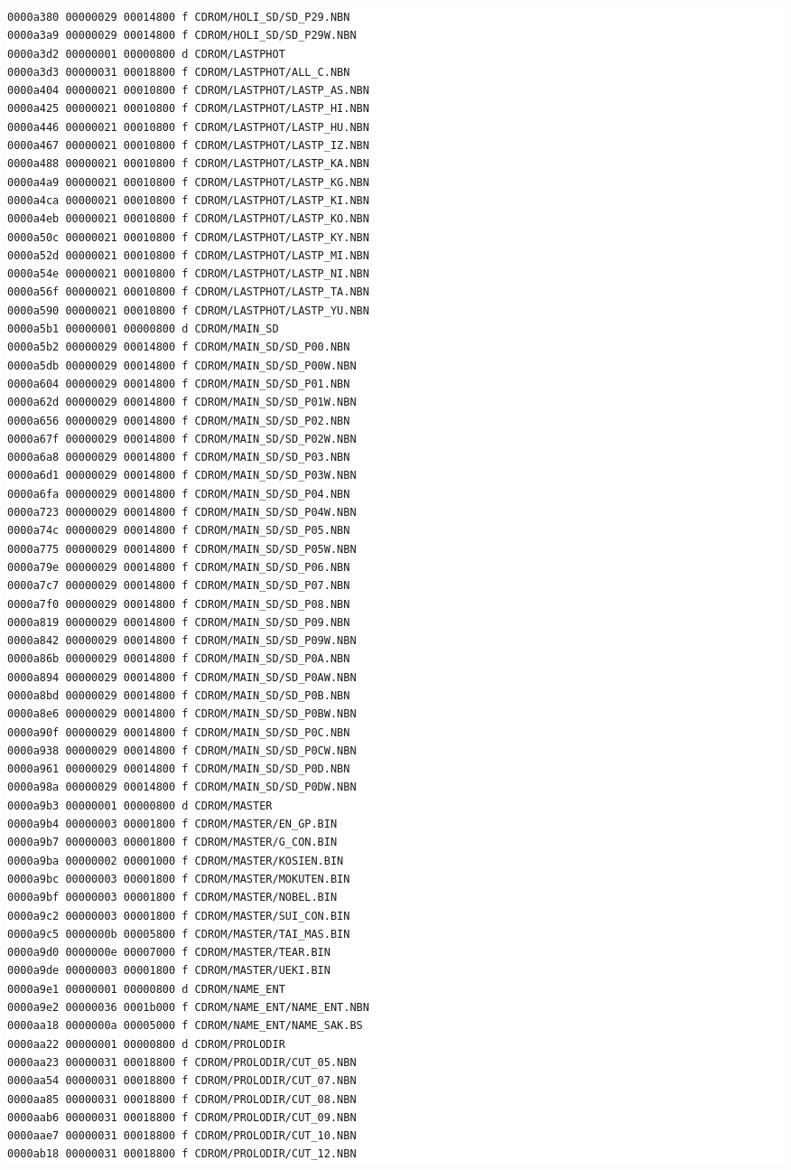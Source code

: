 ~~~
0000a380 00000029 00014800 f CDROM/HOLI_SD/SD_P29.NBN
0000a3a9 00000029 00014800 f CDROM/HOLI_SD/SD_P29W.NBN
0000a3d2 00000001 00000800 d CDROM/LASTPHOT
0000a3d3 00000031 00018800 f CDROM/LASTPHOT/ALL_C.NBN
0000a404 00000021 00010800 f CDROM/LASTPHOT/LASTP_AS.NBN
0000a425 00000021 00010800 f CDROM/LASTPHOT/LASTP_HI.NBN
0000a446 00000021 00010800 f CDROM/LASTPHOT/LASTP_HU.NBN
0000a467 00000021 00010800 f CDROM/LASTPHOT/LASTP_IZ.NBN
0000a488 00000021 00010800 f CDROM/LASTPHOT/LASTP_KA.NBN
0000a4a9 00000021 00010800 f CDROM/LASTPHOT/LASTP_KG.NBN
0000a4ca 00000021 00010800 f CDROM/LASTPHOT/LASTP_KI.NBN
0000a4eb 00000021 00010800 f CDROM/LASTPHOT/LASTP_KO.NBN
0000a50c 00000021 00010800 f CDROM/LASTPHOT/LASTP_KY.NBN
0000a52d 00000021 00010800 f CDROM/LASTPHOT/LASTP_MI.NBN
0000a54e 00000021 00010800 f CDROM/LASTPHOT/LASTP_NI.NBN
0000a56f 00000021 00010800 f CDROM/LASTPHOT/LASTP_TA.NBN
0000a590 00000021 00010800 f CDROM/LASTPHOT/LASTP_YU.NBN
0000a5b1 00000001 00000800 d CDROM/MAIN_SD
0000a5b2 00000029 00014800 f CDROM/MAIN_SD/SD_P00.NBN
0000a5db 00000029 00014800 f CDROM/MAIN_SD/SD_P00W.NBN
0000a604 00000029 00014800 f CDROM/MAIN_SD/SD_P01.NBN
0000a62d 00000029 00014800 f CDROM/MAIN_SD/SD_P01W.NBN
0000a656 00000029 00014800 f CDROM/MAIN_SD/SD_P02.NBN
0000a67f 00000029 00014800 f CDROM/MAIN_SD/SD_P02W.NBN
0000a6a8 00000029 00014800 f CDROM/MAIN_SD/SD_P03.NBN
0000a6d1 00000029 00014800 f CDROM/MAIN_SD/SD_P03W.NBN
0000a6fa 00000029 00014800 f CDROM/MAIN_SD/SD_P04.NBN
0000a723 00000029 00014800 f CDROM/MAIN_SD/SD_P04W.NBN
0000a74c 00000029 00014800 f CDROM/MAIN_SD/SD_P05.NBN
0000a775 00000029 00014800 f CDROM/MAIN_SD/SD_P05W.NBN
0000a79e 00000029 00014800 f CDROM/MAIN_SD/SD_P06.NBN
0000a7c7 00000029 00014800 f CDROM/MAIN_SD/SD_P07.NBN
0000a7f0 00000029 00014800 f CDROM/MAIN_SD/SD_P08.NBN
0000a819 00000029 00014800 f CDROM/MAIN_SD/SD_P09.NBN
0000a842 00000029 00014800 f CDROM/MAIN_SD/SD_P09W.NBN
0000a86b 00000029 00014800 f CDROM/MAIN_SD/SD_P0A.NBN
0000a894 00000029 00014800 f CDROM/MAIN_SD/SD_P0AW.NBN
0000a8bd 00000029 00014800 f CDROM/MAIN_SD/SD_P0B.NBN
0000a8e6 00000029 00014800 f CDROM/MAIN_SD/SD_P0BW.NBN
0000a90f 00000029 00014800 f CDROM/MAIN_SD/SD_P0C.NBN
0000a938 00000029 00014800 f CDROM/MAIN_SD/SD_P0CW.NBN
0000a961 00000029 00014800 f CDROM/MAIN_SD/SD_P0D.NBN
0000a98a 00000029 00014800 f CDROM/MAIN_SD/SD_P0DW.NBN
0000a9b3 00000001 00000800 d CDROM/MASTER
0000a9b4 00000003 00001800 f CDROM/MASTER/EN_GP.BIN
0000a9b7 00000003 00001800 f CDROM/MASTER/G_CON.BIN
0000a9ba 00000002 00001000 f CDROM/MASTER/KOSIEN.BIN
0000a9bc 00000003 00001800 f CDROM/MASTER/MOKUTEN.BIN
0000a9bf 00000003 00001800 f CDROM/MASTER/NOBEL.BIN
0000a9c2 00000003 00001800 f CDROM/MASTER/SUI_CON.BIN
0000a9c5 0000000b 00005800 f CDROM/MASTER/TAI_MAS.BIN
0000a9d0 0000000e 00007000 f CDROM/MASTER/TEAR.BIN
0000a9de 00000003 00001800 f CDROM/MASTER/UEKI.BIN
0000a9e1 00000001 00000800 d CDROM/NAME_ENT
0000a9e2 00000036 0001b000 f CDROM/NAME_ENT/NAME_ENT.NBN
0000aa18 0000000a 00005000 f CDROM/NAME_ENT/NAME_SAK.BS
0000aa22 00000001 00000800 d CDROM/PROLODIR
0000aa23 00000031 00018800 f CDROM/PROLODIR/CUT_05.NBN
0000aa54 00000031 00018800 f CDROM/PROLODIR/CUT_07.NBN
0000aa85 00000031 00018800 f CDROM/PROLODIR/CUT_08.NBN
0000aab6 00000031 00018800 f CDROM/PROLODIR/CUT_09.NBN
0000aae7 00000031 00018800 f CDROM/PROLODIR/CUT_10.NBN
0000ab18 00000031 00018800 f CDROM/PROLODIR/CUT_12.NBN
~~~